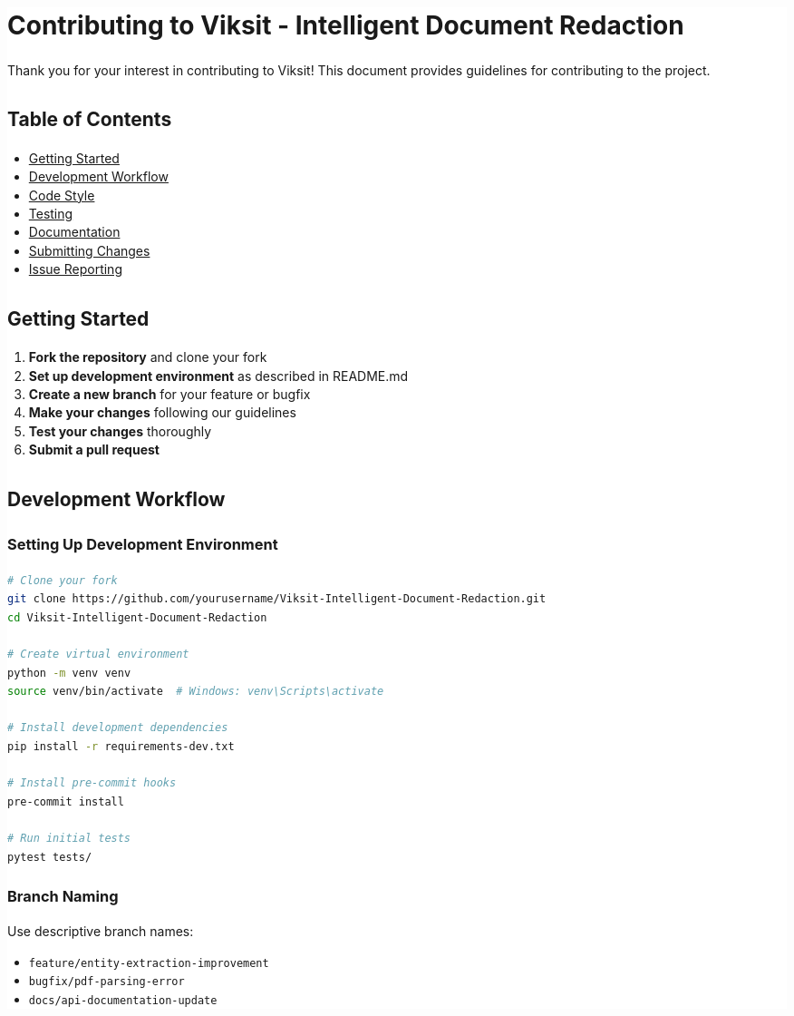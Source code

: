# Contributing to Viksit - Intelligent Document Redaction

Thank you for your interest in contributing to Viksit! This document provides guidelines for contributing to the project.

## Table of Contents

- [Getting Started](#getting-started)
- [Development Workflow](#development-workflow)
- [Code Style](#code-style)
- [Testing](#testing)
- [Documentation](#documentation)
- [Submitting Changes](#submitting-changes)
- [Issue Reporting](#issue-reporting)

## Getting Started

1. **Fork the repository** and clone your fork
2. **Set up development environment** as described in README.md
3. **Create a new branch** for your feature or bugfix
4. **Make your changes** following our guidelines
5. **Test your changes** thoroughly
6. **Submit a pull request**

## Development Workflow

### Setting Up Development Environment

```bash
# Clone your fork
git clone https://github.com/yourusername/Viksit-Intelligent-Document-Redaction.git
cd Viksit-Intelligent-Document-Redaction

# Create virtual environment
python -m venv venv
source venv/bin/activate  # Windows: venv\Scripts\activate

# Install development dependencies
pip install -r requirements-dev.txt

# Install pre-commit hooks
pre-commit install

# Run initial tests
pytest tests/
```

### Branch Naming

Use descriptive branch names:
- `feature/entity-extraction-improvement`
- `bugfix/pdf-parsing-error`
- `docs/api-documentation-update`

